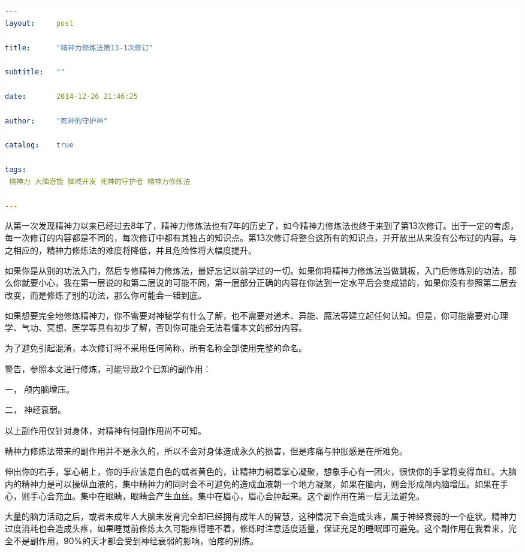 ```yaml
---
layout:     post

title:      "精神力修炼法第13-1次修订"

subtitle:   ""

date:       2014-12-26 21:46:25

author:     "死神的守护神"

catalog:    true

tags:
 精神力 大脑潜能 脑域开发 死神的守护者 精神力修炼法

---
```




从第一次发现精神力以来已经过去8年了，精神力修炼法也有7年的历史了，如今精神力修炼法也终于来到了第13次修订。出于一定的考虑，每一次修订的内容都是不同的，每次修订中都有其独占的知识点。第13次修订将整合这所有的知识点，并开放出从来没有公布过的内容。与之相应的，精神力修炼法的难度将降低，并且危险性将大幅度提升。


如果你是从别的功法入门，然后专修精神力修炼法，最好忘记以前学过的一切。如果你将精神力修炼法当做跳板，入门后修炼别的功法，那么你就要小心，我在第一层说的和第二层说的可能不同，第一层部分正确的内容在你达到一定水平后会变成错的，如果你没有参照第二层去改变，而是修炼了别的功法，那么你可能会一错到底。


如果想要完全地修炼精神力，你不需要对神秘学有什么了解，也不需要对道术、异能、魔法等建立起任何认知。但是，你可能需要对心理学、气功、冥想、医学等具有初步了解，否则你可能会无法看懂本文的部分内容。


为了避免引起混淆，本次修订将不采用任何简称，所有名称全部使用完整的命名。





警告，参照本文进行修炼，可能导致2个已知的副作用：


一，
颅内脑增压。


二，
神经衰弱。


以上副作用仅针对身体，对精神有何副作用尚不可知。


精神力修炼法带来的副作用并不是永久的，所以不会对身体造成永久的损害，但是疼痛与肿胀感是在所难免。





伸出你的右手，掌心朝上，你的手应该是白色的或者黄色的，让精神力朝着掌心凝聚，想象手心有一团火，很快你的手掌将变得血红。大脑内的精神力是可以操纵血液的，集中精神力的同时会不可避免的造成血液朝一个地方凝聚，如果在脑内，则会形成颅内脑增压。如果在手心，则手心会充血。集中在眼睛，眼睛会产生血丝。集中在眉心，眉心会肿起来。这个副作用在第一层无法避免。


大量的脑力活动之后，或者未成年人大脑未发育完全却已经拥有成年人的智慧，这种情况下会造成头疼，属于神经衰弱的一个症状。精神力过度消耗也会造成头疼，如果睡觉前修炼太久可能疼得睡不着，修炼时注意适度适量，保证充足的睡眠即可避免。这个副作用在我看来，完全不是副作用，90%的天才都会受到神经衰弱的影响，怕疼的别练。
